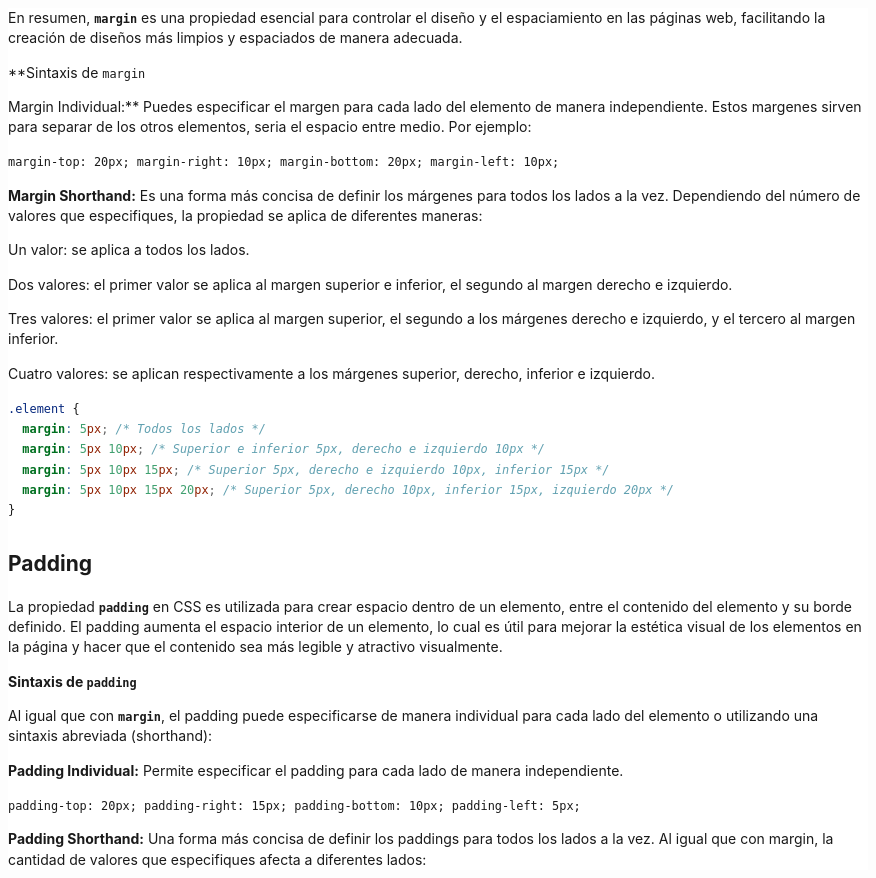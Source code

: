 En resumen, **`margin`** es una propiedad esencial para controlar el diseño y el espaciamiento en las páginas web, facilitando la creación de diseños más limpios y espaciados de manera adecuada.

**Sintaxis de `margin`

Margin Individual:** Puedes especificar el margen para cada lado del elemento de manera independiente. Estos margenes sirven para separar de los otros elementos, seria el espacio entre medio. Por ejemplo:

`margin-top: 20px;
 margin-right: 10px;
 margin-bottom: 20px;
 margin-left: 10px;`

**Margin Shorthand:** Es una forma más concisa de definir los márgenes para todos los lados a la vez. Dependiendo del número de valores que especifiques, la propiedad se aplica de diferentes maneras:

Un valor: se aplica a todos los lados.

Dos valores: el primer valor se aplica al margen superior e inferior, el segundo al margen derecho e izquierdo.

Tres valores: el primer valor se aplica al margen superior, el segundo a los márgenes derecho e izquierdo, y el tercero al margen inferior.

Cuatro valores: se aplican respectivamente a los márgenes superior, derecho, inferior e izquierdo.

```css
.element {
  margin: 5px; /* Todos los lados */
  margin: 5px 10px; /* Superior e inferior 5px, derecho e izquierdo 10px */
  margin: 5px 10px 15px; /* Superior 5px, derecho e izquierdo 10px, inferior 15px */
  margin: 5px 10px 15px 20px; /* Superior 5px, derecho 10px, inferior 15px, izquierdo 20px */
}

```

## Padding

La propiedad **`padding`** en CSS es utilizada para crear espacio dentro de un elemento, entre el contenido del elemento y su borde definido. El padding aumenta el espacio interior de un elemento, lo cual es útil para mejorar la estética visual de los elementos en la página y hacer que el contenido sea más legible y atractivo visualmente.

**Sintaxis de `padding`**

Al igual que con **`margin`**, el padding puede especificarse de manera individual para cada lado del elemento o utilizando una sintaxis abreviada (shorthand):

**Padding Individual:** Permite especificar el padding para cada lado de manera independiente.

 `padding-top: 20px;
  padding-right: 15px;
  padding-bottom: 10px;
  padding-left: 5px;`

**Padding Shorthand:** Una forma más concisa de definir los paddings para todos los lados a la vez. Al igual que con margin, la cantidad de valores que especifiques afecta a diferentes lados:
